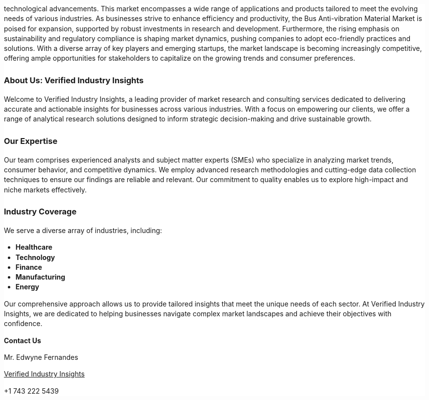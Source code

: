 technological advancements. This market encompasses a wide range of applications and products tailored to meet the evolving needs of various industries. As businesses strive to enhance efficiency and productivity, the Bus Anti-vibration Material Market is poised for expansion, supported by robust investments in research and development. Furthermore, the rising emphasis on sustainability and regulatory compliance is shaping market dynamics, pushing companies to adopt eco-friendly practices and solutions. With a diverse array of key players and emerging startups, the market landscape is becoming increasingly competitive, offering ample opportunities for stakeholders to capitalize on the growing trends and consumer preferences.</p><h3>About Us: Verified Industry Insights</h3><p>Welcome to Verified Industry Insights, a leading provider of market research and consulting services dedicated to delivering accurate and actionable insights for businesses across various industries. With a focus on empowering our clients, we offer a range of analytical research solutions designed to inform strategic decision-making and drive sustainable growth.</p><h3>Our Expertise</h3><p>Our team comprises experienced analysts and subject matter experts (SMEs) who specialize in analyzing market trends, consumer behavior, and competitive dynamics. We employ advanced research methodologies and cutting-edge data collection techniques to ensure our findings are reliable and relevant. Our commitment to quality enables us to explore high-impact and niche markets effectively.</p><h3>Industry Coverage</h3><p>We serve a diverse array of industries, including:</p><ul><li><strong>Healthcare</strong></li><li><strong>Technology</strong></li><li><strong>Finance</strong></li><li><strong>Manufacturing</strong></li><li><strong>Energy</strong></li></ul><p>Our comprehensive approach allows us to provide tailored insights that meet the unique needs of each sector. At Verified Industry Insights, we are dedicated to helping businesses navigate complex market landscapes and achieve their objectives with confidence.</p><p><strong>Contact Us</strong></p><p>Mr. Edwyne Fernandes</p><p><a href="https://www.verifiedindustryinsights.com/">Verified Industry Insights</a></p><p>+1 743 222 5439</p>
